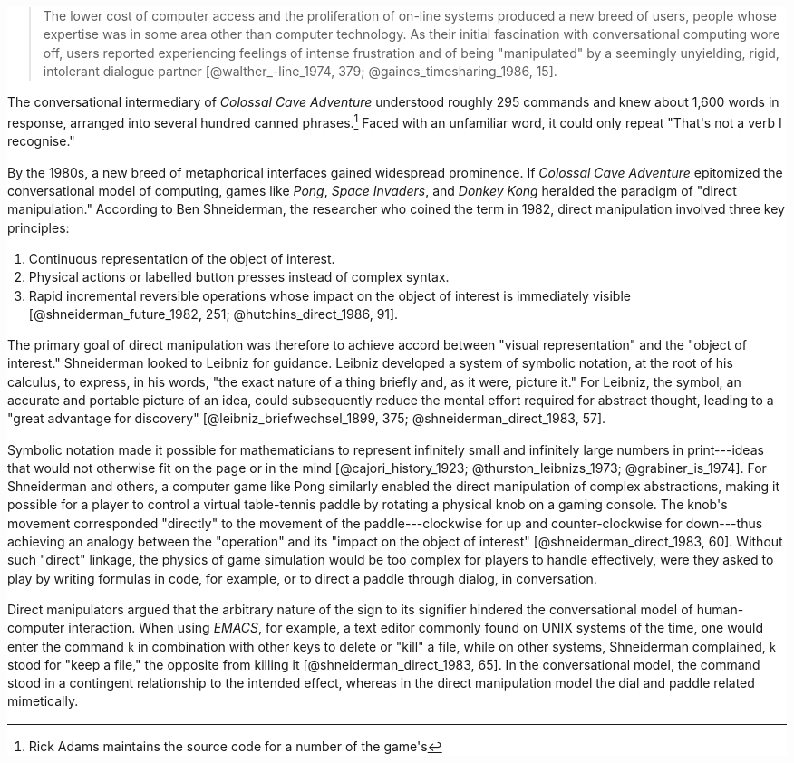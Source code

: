 > The lower cost of computer access and the proliferation of on-line systems
produced a new breed of users, people whose expertise was in some area other
than computer technology. As their initial fascination with conversational
computing wore off, users reported experiencing feelings of intense
frustration and of being "manipulated" by a seemingly unyielding, rigid,
intolerant dialogue partner [@walther_-line_1974, 379;
@gaines_timesharing_1986, 15].

The conversational intermediary of *Colossal Cave Adventure* understood
roughly 295 commands and knew about 1,600 words in response, arranged into
several hundred canned phrases.[^ln1-count] Faced with an unfamiliar word, it
could only repeat "That's not a verb I recognise."

By the 1980s, a new breed of metaphorical interfaces gained widespread
prominence. If *Colossal Cave Adventure* epitomized the conversational model
of computing, games like *Pong*, *Space Invaders*, and *Donkey Kong* heralded
the paradigm of "direct manipulation." According to Ben Shneiderman, the
researcher who coined the term in 1982, direct manipulation involved three key
principles:

1. Continuous representation of the object of interest.
2. Physical actions or labelled button presses instead of complex syntax.
3. Rapid incremental reversible operations whose impact on the object of
interest is immediately visible [@shneiderman_future_1982, 251;
@hutchins_direct_1986, 91].

The primary goal of direct manipulation was therefore to achieve accord
between "visual representation" and the "object of interest." Shneiderman
looked to Leibniz for guidance. Leibniz developed a system of symbolic
notation, at the root of his calculus, to express, in his words, "the exact
nature of a thing briefly and, as it were, picture it." For Leibniz, the
symbol, an accurate and portable picture of an idea, could subsequently reduce
the mental effort required for abstract thought, leading to a "great advantage
for discovery" [@leibniz_briefwechsel_1899, 375; @shneiderman_direct_1983,
57].

Symbolic notation made it possible for mathematicians to represent infinitely
small and infinitely large numbers in print---ideas that would not otherwise
fit on the page or in the mind [@cajori_history_1923; @thurston_leibnizs_1973;
@grabiner_is_1974]. For Shneiderman and others, a computer game like Pong
similarly enabled the direct manipulation of complex abstractions, making it
possible for a player to control a virtual table-tennis paddle by rotating a
physical knob on a gaming console. The knob's movement corresponded "directly"
to the movement of the paddle---clockwise for up and counter-clockwise for
down---thus achieving an analogy between the "operation" and its "impact on
the object of interest" [@shneiderman_direct_1983, 60]. Without such "direct"
linkage, the physics of game simulation would be too complex for players to
handle effectively, were they asked to play by writing formulas in code, for
example, or to direct a paddle through dialog, in conversation.

Direct manipulators argued that the arbitrary nature of the sign to its
signifier hindered the conversational model of human-computer interaction.
When using *EMACS*, for example, a text editor commonly found on UNIX systems
of the time, one would enter the command `k` in combination with other keys to
delete or "kill" a file, while on other systems, Shneiderman complained, `k`
stood for "keep a file," the opposite from killing it
[@shneiderman_direct_1983, 65]. In the conversational model, the command stood
in a contingent relationship to the intended effect, whereas in the direct
manipulation model the dial and paddle related mimetically.


[^ln1-analogy]: It bears mentioning at the outset that in the language of
[^ln1-carroll]: @carroll_annotated_1960, 55. See @huxley_raven_1976 and
[^ln1-count]: Rick Adams maintains the source code for a number of the game's
[^ln1-database]: In describing his Relational Calculus Expression for Metaphor
[^ln1-dead]: For a book length summary on this topic see
[^ln1-greek]: In modern Greece metaphor is the ordinary word for
[^ln2-heid]: See @heidegger_being_1996, 70: "When something at hand is missing
[^ln1-icon]: I am using the traditional Peircian distinction between symbol,
[^ln1-metalakoff]: [@lakoff_contemporary_1998, 245] See also
[^ln3-mindflex]: The American toy giant Mattel makes a game called "Mindflex."
[^ln1-nested]: The notion of "digital text" itself is a metaphor. Files do not
[^ln1-peirce]: Charles Sanders Peirce, a philosopher of language whose
[^ln1-rmedium]: For example, see Paul Ricoeur writing on the change in media